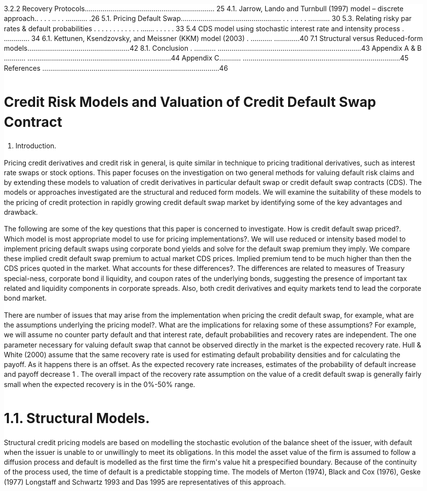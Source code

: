 3.2.2 Recovery Protocols……………………………..……..……………...….. 25
4.1. Jarrow, Lando and Turnbull (1997) model – discrete approach.. . . . .. . . ……….. .26
5.1. Pricing Default Swap…………………………………………… . . . .. . . ……….. 30
5.3. Relating risky par rates & default probabilities . . . . . . . . . . . . ……. . . . . . 33
5.4  CDS model using stochastic interest rate and intensity process . ..……….. 34
6.1. Kettunen, Ksendzovsky, and Meissner (KKM) model (2003) . ……….. ………….40
7.1  Structural versus Reduced-form models…………………………………………….42
8.1. Conclusion . ……….. ……………………………………………………………....43
Appendix A & B ……….. ……………………………………………………………....44
Appendix C……….. ………………………………………………………………….....45
References  ……………………………………………………………………………...46
# Credit Risk Models and Valuation of Credit Default  Swap Contract

1.  Introduction.

Pricing credit derivatives and credit risk in general, is quite similar in technique to pricing  traditional derivatives, such as interest rate swaps or stock options.  This paper focuses on  the investigation on two general methods for valuing default risk claims and by extending  these models to valuation of credit derivatives in particular default swap or credit default  swap contracts (CDS). The models or approaches investigated are the structural and  reduced form models. We will examine the suitability of these models to the pricing of  credit protection in rapidly growing credit default swap market by identifying some of the  key advantages and drawback.

The following are some of the key questions that this paper is concerned to investigate.  How is credit default swap priced?. Which model is most appropriate model to use for  pricing implementations?. We will use reduced or intensity based model to implement  pricing default swaps using corporate bond yields and solve for the default swap premium  they imply. We compare these implied credit default swap premium to actual market  CDS prices. Implied premium tend to be much higher than then the CDS prices quoted in  the market. What accounts for these differences?. The differences are related to measures  of Treasury special-ness, corporate bond il liquidity, and coupon rates of the underlying  bonds, suggesting the presence of important tax related and liquidity components in  corporate spreads. Also, both credit derivatives and equity markets tend to lead the  corporate bond market.

There are number of issues that may arise from the implementation when pricing the  credit default swap, for example, what are the assumptions underlying the pricing  model?. What are the implications for relaxing some of these assumptions? For example,  we will assume no counter party default and that interest rate, default probabilities and  recovery rates are independent. The one parameter necessary for valuing default swap  that cannot be observed directly in the market is the expected recovery rate. Hull & White  (2000) assume that the same recovery rate is used for estimating default probability  densities and for calculating the payoff. As it happens there is an offset. As the expected  recovery rate increases, estimates of the probability of default increase and payoff  decrease 1 . The overall impact of the recovery rate assumption on the value of a credit  default swap is generally fairly small when the expected recovery is in the   $0\%\textrm{-}50\%$  range.
# 1.1.  Structural Models.

Structural credit pricing models are based on modelling the stochastic evolution of the  balance sheet of the issuer, with default when the issuer is unable to or unwillingly to  meet its obligations. In this model the asset value of the firm is assumed to follow a  diffusion process and default is modelled as the first time the firm's value hit a prespecified boundary. Because of the continuity of the process used, the time of default is a  predictable stopping time. The models of Merton (1974), Black and Cox (1976), Geske  (1977) Longstaff and Schwartz 1993 and Das 1995 are representatives of this approach.
